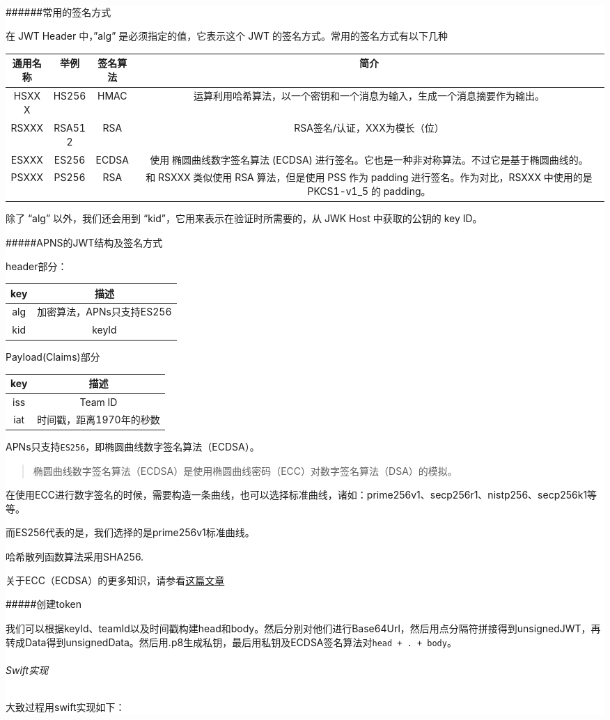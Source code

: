######常用的签名方式

在 JWT Header 中，”alg” 是必须指定的值，它表示这个 JWT 的签名方式。常用的签名方式有以下几种

|通用名称|举例|签名算法|简介|
|:-:|:-:|:-:|:-:|
|HSXXX| HS256 |HMAC|运算利用哈希算法，以一个密钥和一个消息为输入，生成一个消息摘要作为输出。|
| RSXXX |RSA512|RSA |RSA签名/认证，XXX为模长（位）|
|ESXXX| ES256 |ECDSA|使用 椭圆曲线数字签名算法 (ECDSA) 进行签名。它也是一种非对称算法。不过它是基于椭圆曲线的。|
| PSXXX | PS256 | RSA |和 RSXXX 类似使用 RSA 算法，但是使用 PSS 作为 padding 进行签名。作为对比，RSXXX 中使用的是 PKCS1-v1_5 的 padding。|

除了 “alg” 以外，我们还会用到 “kid”，它用来表示在验证时所需要的，从 JWK Host 中获取的公钥的 key ID。

#####APNS的JWT结构及签名方式

header部分：

|key|描述|
|:-:|:-:|
| alg|加密算法，APNs只支持ES256 |
| kid |keyId|

Payload(Claims)部分

|key|描述|
|:-:|:-:|
| iss |Team ID|
| iat |时间戳，距离1970年的秒数|

APNs只支持`ES256`，即椭圆曲线数字签名算法（ECDSA）。

> 椭圆曲线数字签名算法（ECDSA）是使用椭圆曲线密码（ECC）对数字签名算法（DSA）的模拟。

在使用ECC进行数字签名的时候，需要构造一条曲线，也可以选择标准曲线，诸如：prime256v1、secp256r1、nistp256、secp256k1等等。

而ES256代表的是，我们选择的是prime256v1标准曲线。

哈希散列函数算法采用SHA256.

关于ECC（ECDSA）的更多知识，请参看[这篇文章](https://www.jianshu.com/p/676a0eb33d31)

#####创建token

我们可以根据keyId、teamId以及时间戳构建head和body。然后分别对他们进行Base64Url，然后用点分隔符拼接得到unsignedJWT，再转成Data得到unsignedData。然后用.p8生成私钥，最后用私钥及ECDSA签名算法对`head + . + body`。

###### Swift实现

大致过程用swift实现如下：
